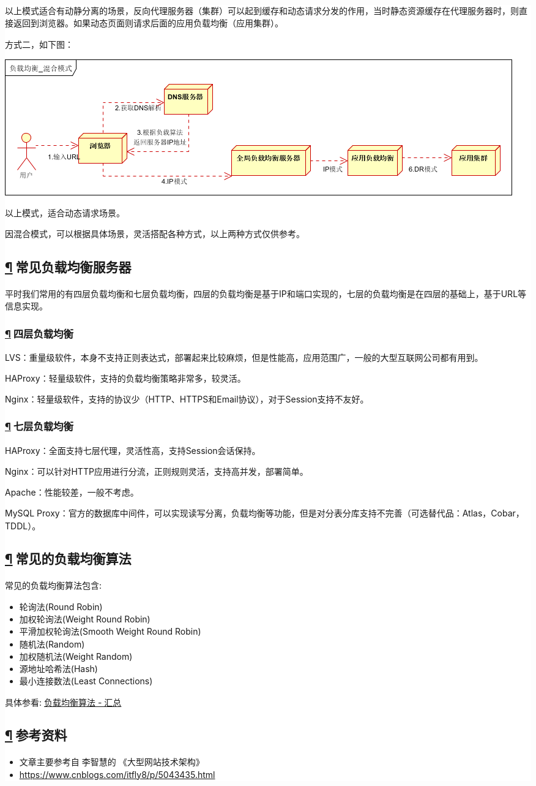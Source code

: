 以上模式适合有动静分离的场景，反向代理服务器（集群）可以起到缓存和动态请求分发的作用，当时静态资源缓存在代理服务器时，则直接返回到浏览器。如果动态页面则请求后面的应用负载均衡（应用集群）。

方式二，如下图：

![img](/docs/general/imgs/arch-x-lb-7.png)

以上模式，适合动态请求场景。

因混合模式，可以根据具体场景，灵活搭配各种方式，以上两种方式仅供参考。

## [¶](#常见负载均衡服务器) 常见负载均衡服务器

平时我们常用的有四层负载均衡和七层负载均衡，四层的负载均衡是基于IP和端口实现的，七层的负载均衡是在四层的基础上，基于URL等信息实现。

### [¶](#四层负载均衡) 四层负载均衡

LVS：重量级软件，本身不支持正则表达式，部署起来比较麻烦，但是性能高，应用范围广，一般的大型互联网公司都有用到。

HAProxy：轻量级软件，支持的负载均衡策略非常多，较灵活。

Nginx：轻量级软件，支持的协议少（HTTP、HTTPS和Email协议），对于Session支持不友好。

### [¶](#七层负载均衡) 七层负载均衡

HAProxy：全面支持七层代理，灵活性高，支持Session会话保持。

Nginx：可以针对HTTP应用进行分流，正则规则灵活，支持高并发，部署简单。

Apache：性能较差，一般不考虑。

MySQL Proxy：官方的数据库中间件，可以实现读写分离，负载均衡等功能，但是对分表分库支持不完善（可选替代品：Atlas，Cobar，TDDL）。

## [¶](#常见的负载均衡算法) 常见的负载均衡算法

常见的负载均衡算法包含:

- 轮询法(Round Robin)
- 加权轮询法(Weight Round Robin)
- 平滑加权轮询法(Smooth Weight Round Robin)
- 随机法(Random)
- 加权随机法(Weight Random)
- 源地址哈希法(Hash)
- 最小连接数法(Least Connections)

具体参看: [负载均衡算法 - 汇总]()

## [¶](#参考资料) 参考资料

- 文章主要参考自 李智慧的 《大型网站技术架构》
- https://www.cnblogs.com/itfly8/p/5043435.html